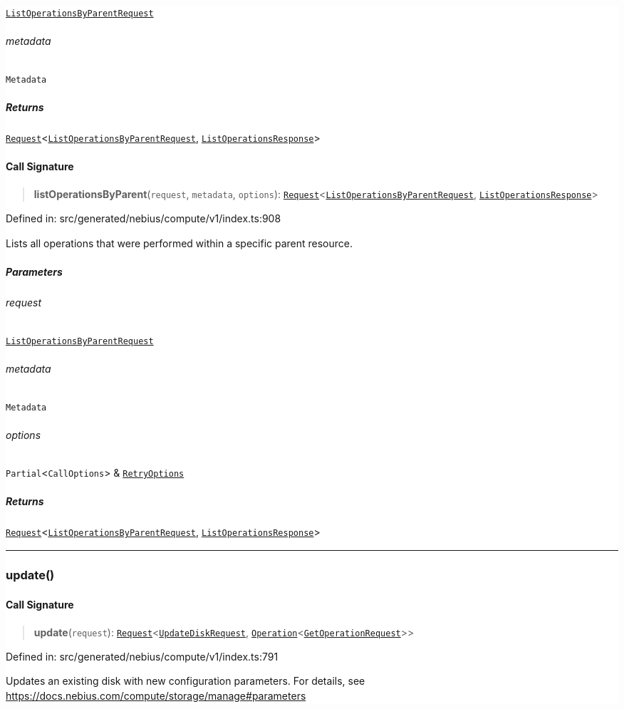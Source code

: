 [`ListOperationsByParentRequest`](../interfaces/ListOperationsByParentRequest.md)

###### metadata

`Metadata`

##### Returns

[`Request`](../../../../../runtime/request/classes/Request.md)\<[`ListOperationsByParentRequest`](../interfaces/ListOperationsByParentRequest.md), [`ListOperationsResponse`](../../../common/v1/interfaces/ListOperationsResponse.md)\>

#### Call Signature

> **listOperationsByParent**(`request`, `metadata`, `options`): [`Request`](../../../../../runtime/request/classes/Request.md)\<[`ListOperationsByParentRequest`](../interfaces/ListOperationsByParentRequest.md), [`ListOperationsResponse`](../../../common/v1/interfaces/ListOperationsResponse.md)\>

Defined in: src/generated/nebius/compute/v1/index.ts:908

Lists all operations that were performed within a specific parent resource.

##### Parameters

###### request

[`ListOperationsByParentRequest`](../interfaces/ListOperationsByParentRequest.md)

###### metadata

`Metadata`

###### options

`Partial`\<`CallOptions`\> & [`RetryOptions`](../../../../../runtime/request/interfaces/RetryOptions.md)

##### Returns

[`Request`](../../../../../runtime/request/classes/Request.md)\<[`ListOperationsByParentRequest`](../interfaces/ListOperationsByParentRequest.md), [`ListOperationsResponse`](../../../common/v1/interfaces/ListOperationsResponse.md)\>

---

### update()

#### Call Signature

> **update**(`request`): [`Request`](../../../../../runtime/request/classes/Request.md)\<[`UpdateDiskRequest`](../interfaces/UpdateDiskRequest.md), [`Operation`](../../../../../runtime/operation/classes/Operation.md)\<[`GetOperationRequest`](../../../common/v1/interfaces/GetOperationRequest.md)\>\>

Defined in: src/generated/nebius/compute/v1/index.ts:791

Updates an existing disk with new configuration parameters.
For details, see https://docs.nebius.com/compute/storage/manage#parameters
